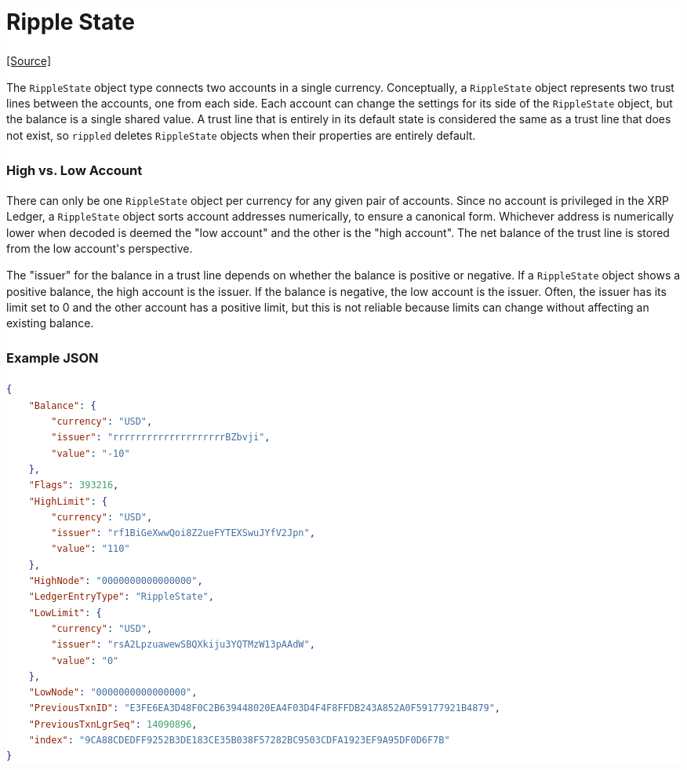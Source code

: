 # Ripple State

[\[Source\]](https://github.com/ripple/rippled/blob/5d2d88209f1732a0f8d592012094e345cbe3e675/src/ripple/protocol/impl/LedgerFormats.cpp#L70)

The `RippleState` object type connects two accounts in a single currency. Conceptually, a `RippleState` object represents two trust lines between the accounts, one from each side. Each account can change the settings for its side of the `RippleState` object, but the balance is a single shared value. A trust line that is entirely in its default state is considered the same as a trust line that does not exist, so `rippled` deletes `RippleState` objects when their properties are entirely default.

### High vs. Low Account

There can only be one `RippleState` object per currency for any given pair of accounts. Since no account is privileged in the XRP Ledger, a `RippleState` object sorts account addresses numerically, to ensure a canonical form. Whichever address is numerically lower when decoded is deemed the "low account" and the other is the "high account". The net balance of the trust line is stored from the low account's perspective.

The "issuer" for the balance in a trust line depends on whether the balance is positive or negative. If a `RippleState` object shows a positive balance, the high account is the issuer. If the balance is negative, the low account is the issuer. Often, the issuer has its limit set to 0 and the other account has a positive limit, but this is not reliable because limits can change without affecting an existing balance.

### Example JSON

```json
{
    "Balance": {
        "currency": "USD",
        "issuer": "rrrrrrrrrrrrrrrrrrrrBZbvji",
        "value": "-10"
    },
    "Flags": 393216,
    "HighLimit": {
        "currency": "USD",
        "issuer": "rf1BiGeXwwQoi8Z2ueFYTEXSwuJYfV2Jpn",
        "value": "110"
    },
    "HighNode": "0000000000000000",
    "LedgerEntryType": "RippleState",
    "LowLimit": {
        "currency": "USD",
        "issuer": "rsA2LpzuawewSBQXkiju3YQTMzW13pAAdW",
        "value": "0"
    },
    "LowNode": "0000000000000000",
    "PreviousTxnID": "E3FE6EA3D48F0C2B639448020EA4F03D4F4F8FFDB243A852A0F59177921B4879",
    "PreviousTxnLgrSeq": 14090896,
    "index": "9CA88CDEDFF9252B3DE183CE35B038F57282BC9503CDFA1923EF9A95DF0D6F7B"
}
```
